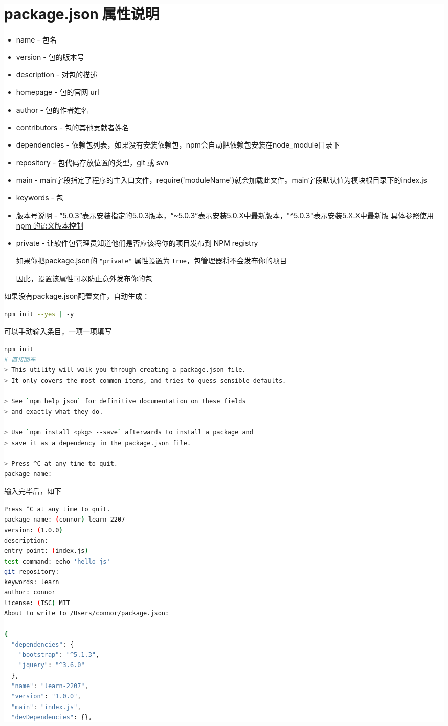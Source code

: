 # package.json 属性说明
* name - 包名
* version - 包的版本号
* description - 对包的描述
* homepage - 包的官网 url
* author - 包的作者姓名
* contributors - 包的其他贡献者姓名
* dependencies - 依赖包列表，如果没有安装依赖包，npm会自动把依赖包安装在node_module目录下
* repository - 包代码存放位置的类型，git 或 svn
* main - main字段指定了程序的主入口文件，require('moduleName')就会加载此文件。main字段默认值为模块根目录下的index.js
* keywords - 包
* 版本号说明 - “5.0.3”表示安装指定的5.0.3版本，“~5.0.3”表示安装5.0.X中最新版本，"^5.0.3"表示安装5.X.X中最新版 具体参照[使用 npm 的语义版本控制](http://nodejs.cn/learn/semantic-versioning-using-npm)
* private - 让软件包管理员知道他们是否应该将你的项目发布到 NPM registry

  如果你把package.json的 `"private"` 属性设置为 `true`，包管理器将不会发布你的项目

  因此，设置该属性可以防止意外发布你的包

如果没有package.json配置文件，自动生成：

```bash
npm init --yes | -y
```

可以手动输入条目，一项一项填写

```bash
npm init
# 直接回车
> This utility will walk you through creating a package.json file.
> It only covers the most common items, and tries to guess sensible defaults.

> See `npm help json` for definitive documentation on these fields
> and exactly what they do.

> Use `npm install <pkg> --save` afterwards to install a package and
> save it as a dependency in the package.json file.

> Press ^C at any time to quit.
package name:
```

输入完毕后，如下

```bash
Press ^C at any time to quit.
package name: (connor) learn-2207
version: (1.0.0)
description:
entry point: (index.js)
test command: echo 'hello js'
git repository:
keywords: learn
author: connor
license: (ISC) MIT
About to write to /Users/connor/package.json:

{
  "dependencies": {
    "bootstrap": "^5.1.3",
    "jquery": "^3.6.0"
  },
  "name": "learn-2207",
  "version": "1.0.0",
  "main": "index.js",
  "devDependencies": {},
```